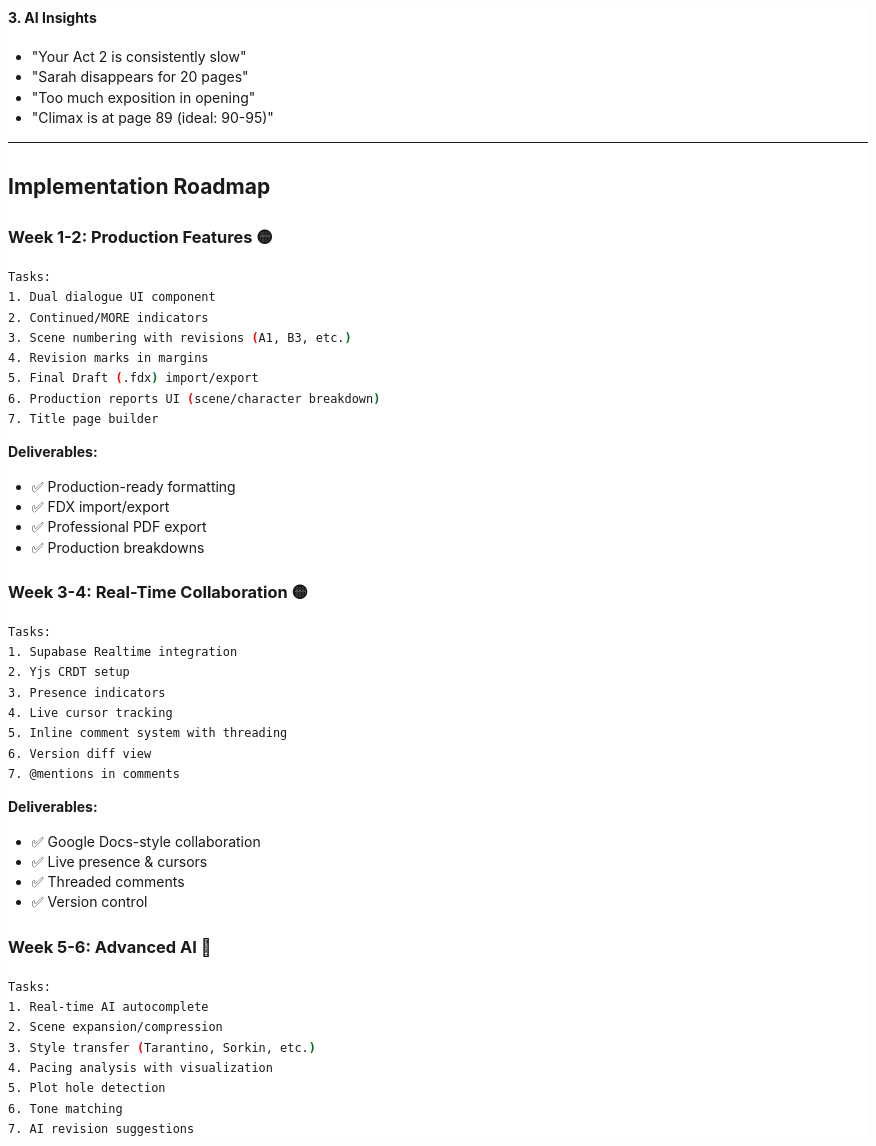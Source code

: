 #### 3. **AI Insights**

- "Your Act 2 is consistently slow"
- "Sarah disappears for 20 pages"
- "Too much exposition in opening"
- "Climax is at page 89 (ideal: 90-95)"

---

## Implementation Roadmap

### Week 1-2: Production Features 🟡

```bash
Tasks:
1. Dual dialogue UI component
2. Continued/MORE indicators
3. Scene numbering with revisions (A1, B3, etc.)
4. Revision marks in margins
5. Final Draft (.fdx) import/export
6. Production reports UI (scene/character breakdown)
7. Title page builder
```

**Deliverables:**

- ✅ Production-ready formatting
- ✅ FDX import/export
- ✅ Professional PDF export
- ✅ Production breakdowns

### Week 3-4: Real-Time Collaboration 🟡

```bash
Tasks:
1. Supabase Realtime integration
2. Yjs CRDT setup
3. Presence indicators
4. Live cursor tracking
5. Inline comment system with threading
6. Version diff view
7. @mentions in comments
```

**Deliverables:**

- ✅ Google Docs-style collaboration
- ✅ Live presence & cursors
- ✅ Threaded comments
- ✅ Version control

### Week 5-6: Advanced AI 🔴

```bash
Tasks:
1. Real-time AI autocomplete
2. Scene expansion/compression
3. Style transfer (Tarantino, Sorkin, etc.)
4. Pacing analysis with visualization
5. Plot hole detection
6. Tone matching
7. AI revision suggestions
```
